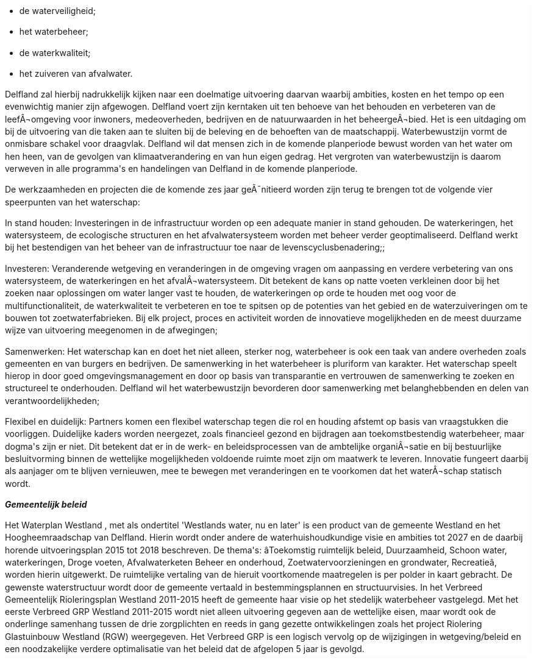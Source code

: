 * de waterveiligheid;

* het waterbeheer;

* de waterkwaliteit;

* het zuiveren van afvalwater.

Delfland zal hierbij nadrukkelijk kijken naar een doelmatige uitvoering daarvan waarbij ambities, kosten en het tempo op een evenwichtig manier zijn afgewogen. Delfland voert zijn kerntaken uit ten behoeve van het behouden en verbeteren van de leefÂ¬omgeving voor inwoners, medeoverheden, bedrijven en de natuurwaarden in het beheergeÂ¬bied. Het is een uitdaging om bij de uitvoering van die taken aan te sluiten bij de beleving en de behoeften van de maatschappij. Waterbewustzijn vormt de onmisbare schakel voor draagvlak. Delfland wil dat mensen zich in de komende planperiode bewust worden van het water om hen heen, van de gevolgen van klimaatverandering en van hun eigen gedrag. Het vergroten van waterbewustzijn is daarom verweven in alle programma's en handelingen van Delfland in de komende planperiode.

De werkzaamheden en projecten die de komende zes jaar geÃ¯nitieerd worden zijn terug te brengen tot de volgende vier speerpunten van het waterschap:

In stand houden: Investeringen in de infrastructuur worden op een adequate manier in stand gehouden. De waterkeringen, het watersysteem, de ecologische structuren en het afvalwatersysteem worden met beheer verder geoptimaliseerd. Delfland werkt bij het bestendigen van het beheer van de infrastructuur toe naar de levenscyclusbenadering;;

Investeren: Veranderende wetgeving en veranderingen in de omgeving vragen om aanpassing en verdere verbetering van ons watersysteem, de waterkeringen en het afvalÂ¬watersysteem. Dit betekent de kans op natte voeten verkleinen door bij het zoeken naar oplossingen om water langer vast te houden, de waterkeringen op orde te houden met oog voor de multifunctionaliteit, de waterkwaliteit te verbeteren en toe te spitsen op de potenties van het gebied en de waterzuiveringen om te bouwen tot zoetwaterfabrieken. Bij elk project, proces en activiteit worden de innovatieve mogelijkheden en de meest duurzame wijze van uitvoering meegenomen in de afwegingen;

Samenwerken: Het waterschap kan en doet het niet alleen, sterker nog, waterbeheer is ook een taak van andere overheden zoals gemeenten en van burgers en bedrijven. De samenwerking in het waterbeheer is pluriform van karakter. Het waterschap speelt hierop in door goed omgevingsmanagement en door op basis van transparantie en vertrouwen de samenwerking te zoeken en structureel te onderhouden. Delfland wil het waterbewustzijn bevorderen door samenwerking met belanghebbenden en delen van verantwoordelijkheden;

Flexibel en duidelijk: Partners komen een flexibel waterschap tegen die rol en houding afstemt op basis van vraagstukken die voorliggen. Duidelijke kaders worden neergezet, zoals financieel gezond en bijdragen aan toekomstbestendig waterbeheer, maar dogma's zijn er niet. Dit betekent dat er in de werk\- en beleidsprocessen van de ambtelijke organiÂ¬satie en bij bestuurlijke besluitvorming binnen de wettelijke mogelijkheden voldoende ruimte moet zijn om maatwerk te leveren. Innovatie fungeert daarbij als aanjager om te blijven vernieuwen, mee te bewegen met veranderingen en te voorkomen dat het waterÂ¬schap statisch wordt.

***Gemeentelijk beleid***

Het Waterplan Westland , met als ondertitel 'Westlands water, nu en later' is een product van de gemeente Westland en het Hoogheemraadschap van Delfland. Hierin wordt onder andere de waterhuishoudkundige visie en ambities tot 2027 en de daarbij horende uitvoeringsplan 2015 tot 2018 beschreven. De thema's: âToekomstig ruimtelijk beleid, Duurzaamheid, Schoon water, waterkeringen, Droge voeten, Afvalwaterketen Beheer en onderhoud, Zoetwatervoorzieningen en grondwater, Recreatieâ, worden hierin uitgewerkt. De ruimtelijke vertaling van de hieruit voortkomende maatregelen is per polder in kaart gebracht. De gewenste waterstructuur wordt door de gemeente vertaald in bestemmingsplannen en structuurvisies. In het Verbreed Gemeentelijk Rioleringsplan Westland 2011\-2015 heeft de gemeente haar visie op het stedelijk waterbeheer vastgelegd. Met het eerste Verbreed GRP Westland 2011\-2015 wordt niet alleen uitvoering gegeven aan de wettelijke eisen, maar wordt ook de onderlinge samenhang tussen de drie zorgplichten en reeds in gang gezette ontwikkelingen zoals het project Riolering Glastuinbouw Westland (RGW) weergegeven. Het Verbreed GRP is een logisch vervolg op de wijzigingen in wetgeving/beleid en een noodzakelijke verdere optimalisatie van het beleid dat de afgelopen 5 jaar is gevolgd.
